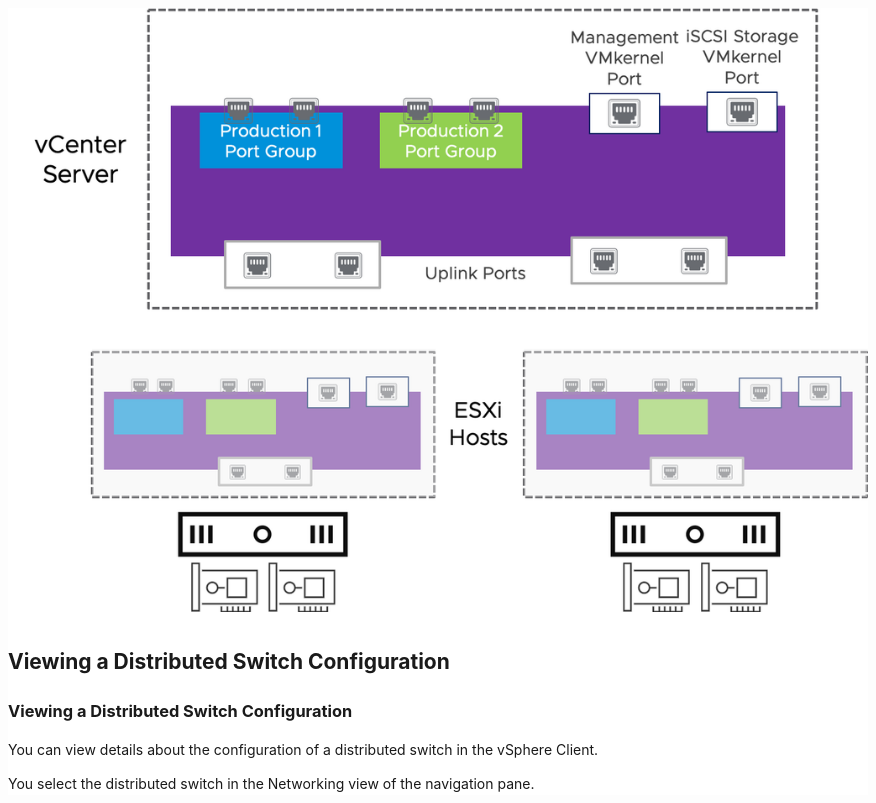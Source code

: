 ![DistributedSwitch_Architecture](assets/DistributedSwitch_Architecture.png)

## Viewing a Distributed Switch Configuration

### Viewing a Distributed Switch Configuration

You can view details about the configuration of a distributed switch in the vSphere Client.

You select the distributed switch in the Networking view of the navigation pane.
